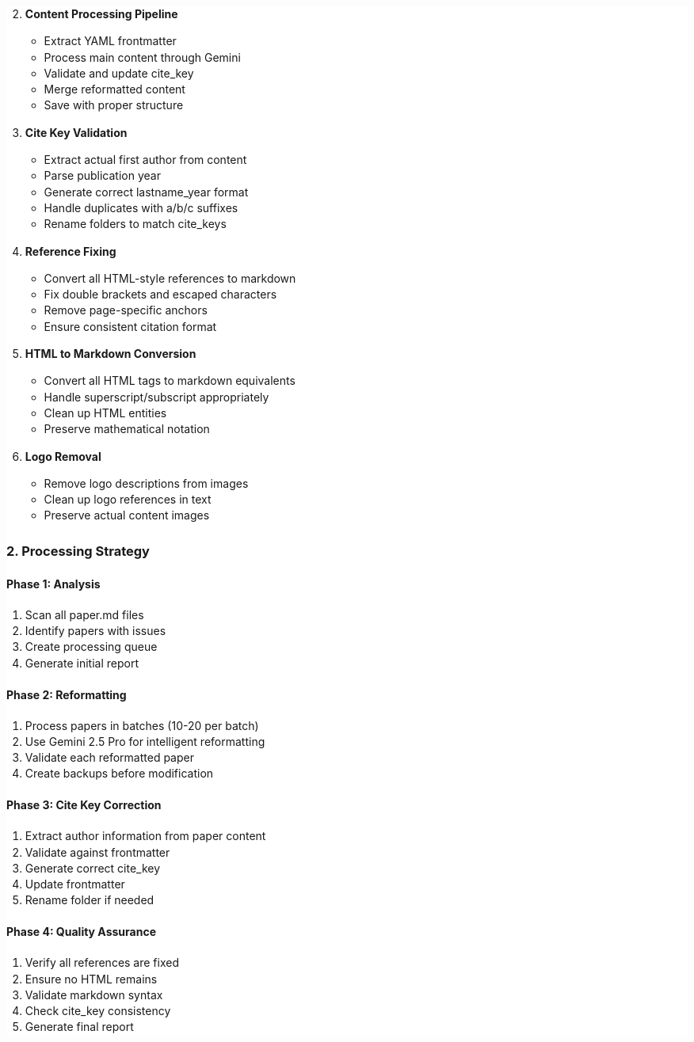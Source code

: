 2. **Content Processing Pipeline**
   - Extract YAML frontmatter
   - Process main content through Gemini
   - Validate and update cite_key
   - Merge reformatted content
   - Save with proper structure

3. **Cite Key Validation**
   - Extract actual first author from content
   - Parse publication year
   - Generate correct lastname_year format
   - Handle duplicates with a/b/c suffixes
   - Rename folders to match cite_keys

4. **Reference Fixing**
   - Convert all HTML-style references to markdown
   - Fix double brackets and escaped characters
   - Remove page-specific anchors
   - Ensure consistent citation format

5. **HTML to Markdown Conversion**
   - Convert all HTML tags to markdown equivalents
   - Handle superscript/subscript appropriately
   - Clean up HTML entities
   - Preserve mathematical notation

6. **Logo Removal**
   - Remove logo descriptions from images
   - Clean up logo references in text
   - Preserve actual content images

### 2. Processing Strategy

#### Phase 1: Analysis
1. Scan all paper.md files
2. Identify papers with issues
3. Create processing queue
4. Generate initial report

#### Phase 2: Reformatting
1. Process papers in batches (10-20 per batch)
2. Use Gemini 2.5 Pro for intelligent reformatting
3. Validate each reformatted paper
4. Create backups before modification

#### Phase 3: Cite Key Correction
1. Extract author information from paper content
2. Validate against frontmatter
3. Generate correct cite_key
4. Update frontmatter
5. Rename folder if needed

#### Phase 4: Quality Assurance
1. Verify all references are fixed
2. Ensure no HTML remains
3. Validate markdown syntax
4. Check cite_key consistency
5. Generate final report

